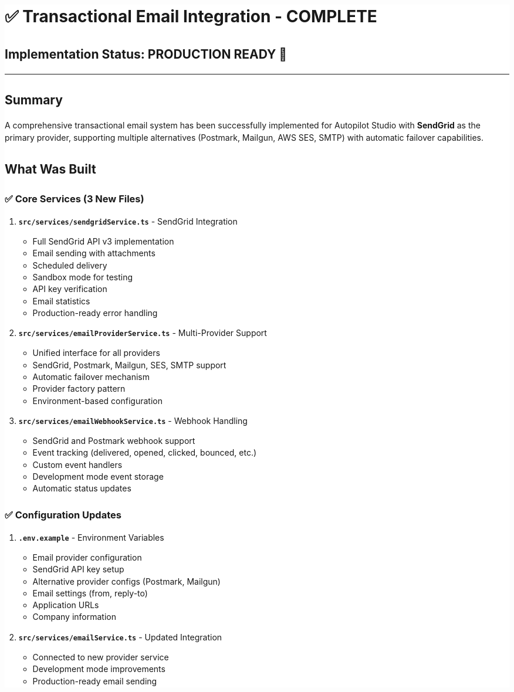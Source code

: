 # ✅ Transactional Email Integration - COMPLETE

## Implementation Status: **PRODUCTION READY** 🚀

---

## Summary

A comprehensive transactional email system has been successfully implemented for Autopilot Studio with **SendGrid** as the primary provider, supporting multiple alternatives (Postmark, Mailgun, AWS SES, SMTP) with automatic failover capabilities.

## What Was Built

### ✅ Core Services (3 New Files)

1. **`src/services/sendgridService.ts`** - SendGrid Integration
   - Full SendGrid API v3 implementation
   - Email sending with attachments
   - Scheduled delivery
   - Sandbox mode for testing
   - API key verification
   - Email statistics
   - Production-ready error handling

2. **`src/services/emailProviderService.ts`** - Multi-Provider Support
   - Unified interface for all providers
   - SendGrid, Postmark, Mailgun, SES, SMTP support
   - Automatic failover mechanism
   - Provider factory pattern
   - Environment-based configuration

3. **`src/services/emailWebhookService.ts`** - Webhook Handling
   - SendGrid and Postmark webhook support
   - Event tracking (delivered, opened, clicked, bounced, etc.)
   - Custom event handlers
   - Development mode event storage
   - Automatic status updates

### ✅ Configuration Updates

1. **`.env.example`** - Environment Variables
   - Email provider configuration
   - SendGrid API key setup
   - Alternative provider configs (Postmark, Mailgun)
   - Email settings (from, reply-to)
   - Application URLs
   - Company information

2. **`src/services/emailService.ts`** - Updated Integration
   - Connected to new provider service
   - Development mode improvements
   - Production-ready email sending
